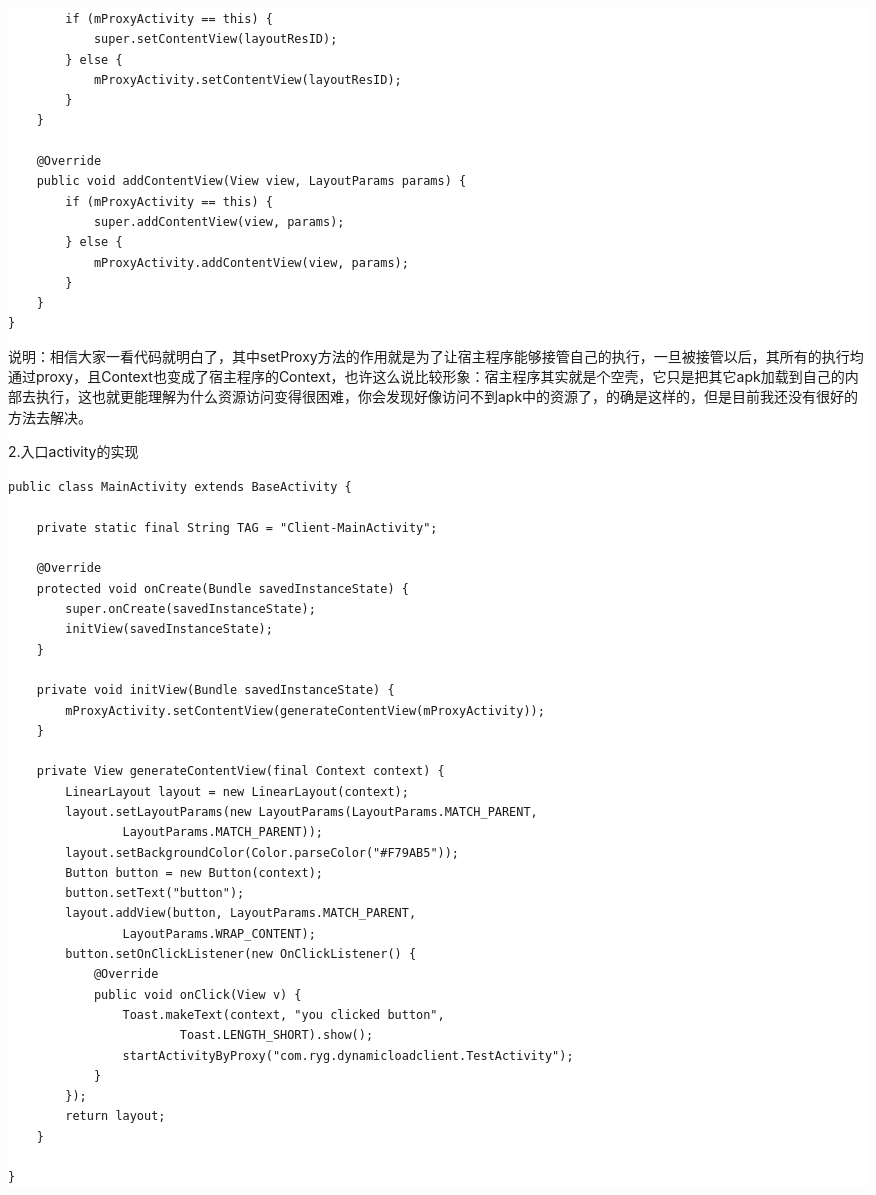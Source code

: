 ```
        if (mProxyActivity == this) {  
            super.setContentView(layoutResID);  
        } else {  
            mProxyActivity.setContentView(layoutResID);  
        }  
    }  
  
    @Override  
    public void addContentView(View view, LayoutParams params) {  
        if (mProxyActivity == this) {  
            super.addContentView(view, params);  
        } else {  
            mProxyActivity.addContentView(view, params);  
        }  
    }  
}  
```

说明：相信大家一看代码就明白了，其中setProxy方法的作用就是为了让宿主程序能够接管自己的执行，一旦被接管以后，其所有的执行均通过proxy，且Context也变成了宿主程序的Context，也许这么说比较形象：宿主程序其实就是个空壳，它只是把其它apk加载到自己的内部去执行，这也就更能理解为什么资源访问变得很困难，你会发现好像访问不到apk中的资源了，的确是这样的，但是目前我还没有很好的方法去解决。

2.入口activity的实现

```
public class MainActivity extends BaseActivity {  
  
    private static final String TAG = "Client-MainActivity";  
  
    @Override  
    protected void onCreate(Bundle savedInstanceState) {  
        super.onCreate(savedInstanceState);  
        initView(savedInstanceState);  
    }  
  
    private void initView(Bundle savedInstanceState) {  
        mProxyActivity.setContentView(generateContentView(mProxyActivity));  
    }  
  
    private View generateContentView(final Context context) {  
        LinearLayout layout = new LinearLayout(context);  
        layout.setLayoutParams(new LayoutParams(LayoutParams.MATCH_PARENT,  
                LayoutParams.MATCH_PARENT));  
        layout.setBackgroundColor(Color.parseColor("#F79AB5"));  
        Button button = new Button(context);  
        button.setText("button");  
        layout.addView(button, LayoutParams.MATCH_PARENT,  
                LayoutParams.WRAP_CONTENT);  
        button.setOnClickListener(new OnClickListener() {  
            @Override  
            public void onClick(View v) {  
                Toast.makeText(context, "you clicked button",  
                        Toast.LENGTH_SHORT).show();  
                startActivityByProxy("com.ryg.dynamicloadclient.TestActivity");  
            }  
        });  
        return layout;  
    }  
  
}  
```
